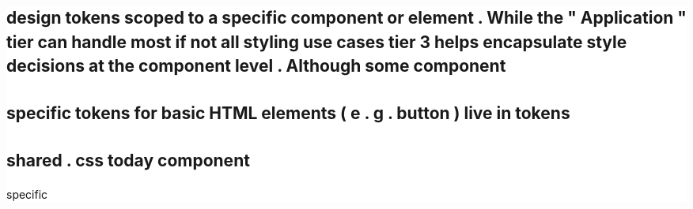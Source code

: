 design
tokens
scoped
to
a
specific
component
or
element
.
While
the
"
Application
"
tier
can
handle
most
if
not
all
styling
use
cases
tier
3
helps
encapsulate
style
decisions
at
the
component
level
.
Although
some
component
-
specific
tokens
for
basic
HTML
elements
(
e
.
g
.
button
)
live
in
tokens
-
shared
.
css
today
component
-
specific